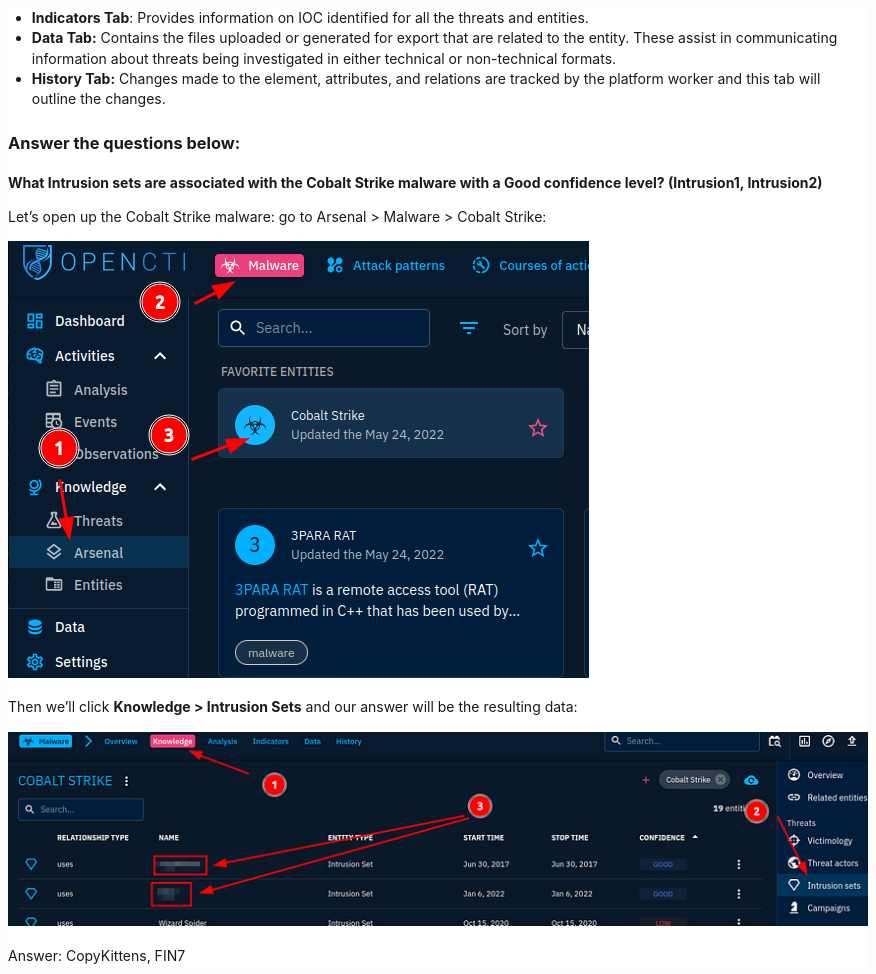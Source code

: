 - **Indicators Tab**: Provides information on IOC identified for all the threats and entities.
- **Data Tab:** Contains the files uploaded or generated for export that are related to the entity. These assist in communicating information about threats being investigated in either technical or non-technical formats.
- **History Tab:** Changes made to the element, attributes, and relations are tracked by the platform worker and this tab will outline the changes.

### Answer the questions below:

**What Intrusion sets are associated with the Cobalt Strike malware with a Good confidence level? (Intrusion1, Intrusion2)**

Let’s open up the Cobalt Strike malware: go to Arsenal > Malware > Cobalt Strike:

![](02%20-%20Cyber%20Threat%20Intelligence/_resources/04%20OpenCTI/5fff9ced33e58586e4680ac3bec8f554_MD5.jpg)

Then we’ll click **Knowledge > Intrusion Sets** and our answer will be the resulting data:

![](02%20-%20Cyber%20Threat%20Intelligence/_resources/04%20OpenCTI/080fbd2e89948adf92d1bce0a6683753_MD5.jpg)

Answer: CopyKittens, FIN7

